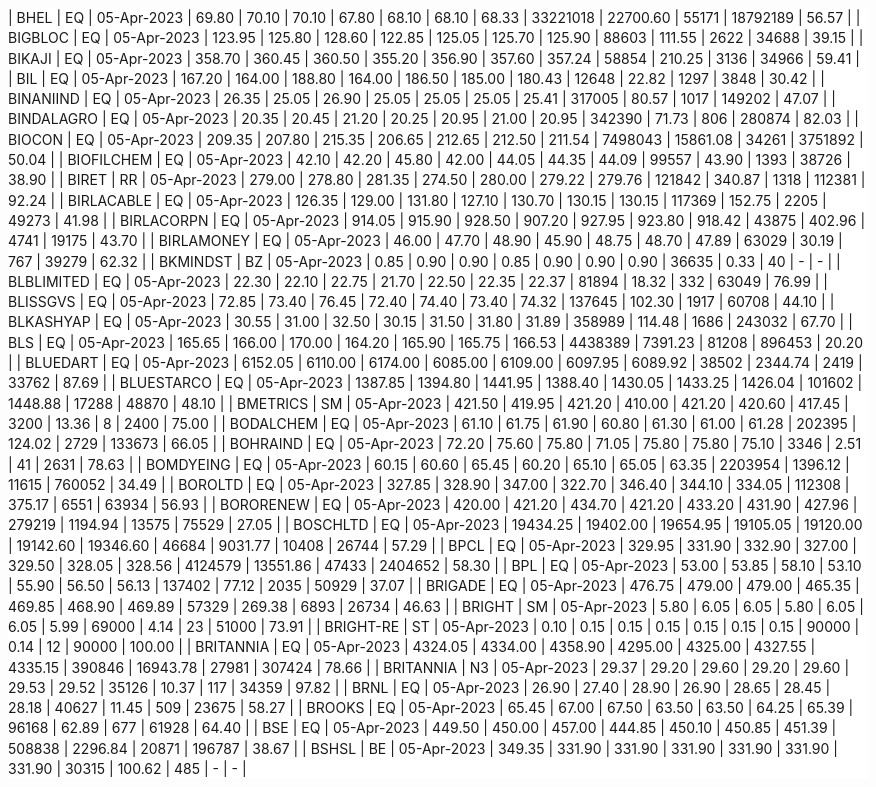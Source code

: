 | BHEL | EQ | 05-Apr-2023 | 69.80 | 70.10 | 70.10 | 67.80 | 68.10 | 68.10 | 68.33 | 33221018 | 22700.60 | 55171 | 18792189 | 56.57 |
| BIGBLOC | EQ | 05-Apr-2023 | 123.95 | 125.80 | 128.60 | 122.85 | 125.05 | 125.70 | 125.90 | 88603 | 111.55 | 2622 | 34688 | 39.15 |
| BIKAJI | EQ | 05-Apr-2023 | 358.70 | 360.45 | 360.50 | 355.20 | 356.90 | 357.60 | 357.24 | 58854 | 210.25 | 3136 | 34966 | 59.41 |
| BIL | EQ | 05-Apr-2023 | 167.20 | 164.00 | 188.80 | 164.00 | 186.50 | 185.00 | 180.43 | 12648 | 22.82 | 1297 | 3848 | 30.42 |
| BINANIIND | EQ | 05-Apr-2023 | 26.35 | 25.05 | 26.90 | 25.05 | 25.05 | 25.05 | 25.41 | 317005 | 80.57 | 1017 | 149202 | 47.07 |
| BINDALAGRO | EQ | 05-Apr-2023 | 20.35 | 20.45 | 21.20 | 20.25 | 20.95 | 21.00 | 20.95 | 342390 | 71.73 | 806 | 280874 | 82.03 |
| BIOCON | EQ | 05-Apr-2023 | 209.35 | 207.80 | 215.35 | 206.65 | 212.65 | 212.50 | 211.54 | 7498043 | 15861.08 | 34261 | 3751892 | 50.04 |
| BIOFILCHEM | EQ | 05-Apr-2023 | 42.10 | 42.20 | 45.80 | 42.00 | 44.05 | 44.35 | 44.09 | 99557 | 43.90 | 1393 | 38726 | 38.90 |
| BIRET | RR | 05-Apr-2023 | 279.00 | 278.80 | 281.35 | 274.50 | 280.00 | 279.22 | 279.76 | 121842 | 340.87 | 1318 | 112381 | 92.24 |
| BIRLACABLE | EQ | 05-Apr-2023 | 126.35 | 129.00 | 131.80 | 127.10 | 130.70 | 130.15 | 130.15 | 117369 | 152.75 | 2205 | 49273 | 41.98 |
| BIRLACORPN | EQ | 05-Apr-2023 | 914.05 | 915.90 | 928.50 | 907.20 | 927.95 | 923.80 | 918.42 | 43875 | 402.96 | 4741 | 19175 | 43.70 |
| BIRLAMONEY | EQ | 05-Apr-2023 | 46.00 | 47.70 | 48.90 | 45.90 | 48.75 | 48.70 | 47.89 | 63029 | 30.19 | 767 | 39279 | 62.32 |
| BKMINDST | BZ | 05-Apr-2023 | 0.85 | 0.90 | 0.90 | 0.85 | 0.90 | 0.90 | 0.90 | 36635 | 0.33 | 40 | - | - |
| BLBLIMITED | EQ | 05-Apr-2023 | 22.30 | 22.10 | 22.75 | 21.70 | 22.50 | 22.35 | 22.37 | 81894 | 18.32 | 332 | 63049 | 76.99 |
| BLISSGVS | EQ | 05-Apr-2023 | 72.85 | 73.40 | 76.45 | 72.40 | 74.40 | 73.40 | 74.32 | 137645 | 102.30 | 1917 | 60708 | 44.10 |
| BLKASHYAP | EQ | 05-Apr-2023 | 30.55 | 31.00 | 32.50 | 30.15 | 31.50 | 31.80 | 31.89 | 358989 | 114.48 | 1686 | 243032 | 67.70 |
| BLS | EQ | 05-Apr-2023 | 165.65 | 166.00 | 170.00 | 164.20 | 165.90 | 165.75 | 166.53 | 4438389 | 7391.23 | 81208 | 896453 | 20.20 |
| BLUEDART | EQ | 05-Apr-2023 | 6152.05 | 6110.00 | 6174.00 | 6085.00 | 6109.00 | 6097.95 | 6089.92 | 38502 | 2344.74 | 2419 | 33762 | 87.69 |
| BLUESTARCO | EQ | 05-Apr-2023 | 1387.85 | 1394.80 | 1441.95 | 1388.40 | 1430.05 | 1433.25 | 1426.04 | 101602 | 1448.88 | 17288 | 48870 | 48.10 |
| BMETRICS | SM | 05-Apr-2023 | 421.50 | 419.95 | 421.20 | 410.00 | 421.20 | 420.60 | 417.45 | 3200 | 13.36 | 8 | 2400 | 75.00 |
| BODALCHEM | EQ | 05-Apr-2023 | 61.10 | 61.75 | 61.90 | 60.80 | 61.30 | 61.00 | 61.28 | 202395 | 124.02 | 2729 | 133673 | 66.05 |
| BOHRAIND | EQ | 05-Apr-2023 | 72.20 | 75.60 | 75.80 | 71.05 | 75.80 | 75.80 | 75.10 | 3346 | 2.51 | 41 | 2631 | 78.63 |
| BOMDYEING | EQ | 05-Apr-2023 | 60.15 | 60.60 | 65.45 | 60.20 | 65.10 | 65.05 | 63.35 | 2203954 | 1396.12 | 11615 | 760052 | 34.49 |
| BOROLTD | EQ | 05-Apr-2023 | 327.85 | 328.90 | 347.00 | 322.70 | 346.40 | 344.10 | 334.05 | 112308 | 375.17 | 6551 | 63934 | 56.93 |
| BORORENEW | EQ | 05-Apr-2023 | 420.00 | 421.20 | 434.70 | 421.20 | 433.20 | 431.90 | 427.96 | 279219 | 1194.94 | 13575 | 75529 | 27.05 |
| BOSCHLTD | EQ | 05-Apr-2023 | 19434.25 | 19402.00 | 19654.95 | 19105.05 | 19120.00 | 19142.60 | 19346.60 | 46684 | 9031.77 | 10408 | 26744 | 57.29 |
| BPCL | EQ | 05-Apr-2023 | 329.95 | 331.90 | 332.90 | 327.00 | 329.50 | 328.05 | 328.56 | 4124579 | 13551.86 | 47433 | 2404652 | 58.30 |
| BPL | EQ | 05-Apr-2023 | 53.00 | 53.85 | 58.10 | 53.10 | 55.90 | 56.50 | 56.13 | 137402 | 77.12 | 2035 | 50929 | 37.07 |
| BRIGADE | EQ | 05-Apr-2023 | 476.75 | 479.00 | 479.00 | 465.35 | 469.85 | 468.90 | 469.89 | 57329 | 269.38 | 6893 | 26734 | 46.63 |
| BRIGHT | SM | 05-Apr-2023 | 5.80 | 6.05 | 6.05 | 5.80 | 6.05 | 6.05 | 5.99 | 69000 | 4.14 | 23 | 51000 | 73.91 |
| BRIGHT-RE | ST | 05-Apr-2023 | 0.10 | 0.15 | 0.15 | 0.15 | 0.15 | 0.15 | 0.15 | 90000 | 0.14 | 12 | 90000 | 100.00 |
| BRITANNIA | EQ | 05-Apr-2023 | 4324.05 | 4334.00 | 4358.90 | 4295.00 | 4325.00 | 4327.55 | 4335.15 | 390846 | 16943.78 | 27981 | 307424 | 78.66 |
| BRITANNIA | N3 | 05-Apr-2023 | 29.37 | 29.20 | 29.60 | 29.20 | 29.60 | 29.53 | 29.52 | 35126 | 10.37 | 117 | 34359 | 97.82 |
| BRNL | EQ | 05-Apr-2023 | 26.90 | 27.40 | 28.90 | 26.90 | 28.65 | 28.45 | 28.18 | 40627 | 11.45 | 509 | 23675 | 58.27 |
| BROOKS | EQ | 05-Apr-2023 | 65.45 | 67.00 | 67.50 | 63.50 | 63.50 | 64.25 | 65.39 | 96168 | 62.89 | 677 | 61928 | 64.40 |
| BSE | EQ | 05-Apr-2023 | 449.50 | 450.00 | 457.00 | 444.85 | 450.10 | 450.85 | 451.39 | 508838 | 2296.84 | 20871 | 196787 | 38.67 |
| BSHSL | BE | 05-Apr-2023 | 349.35 | 331.90 | 331.90 | 331.90 | 331.90 | 331.90 | 331.90 | 30315 | 100.62 | 485 | - | - |